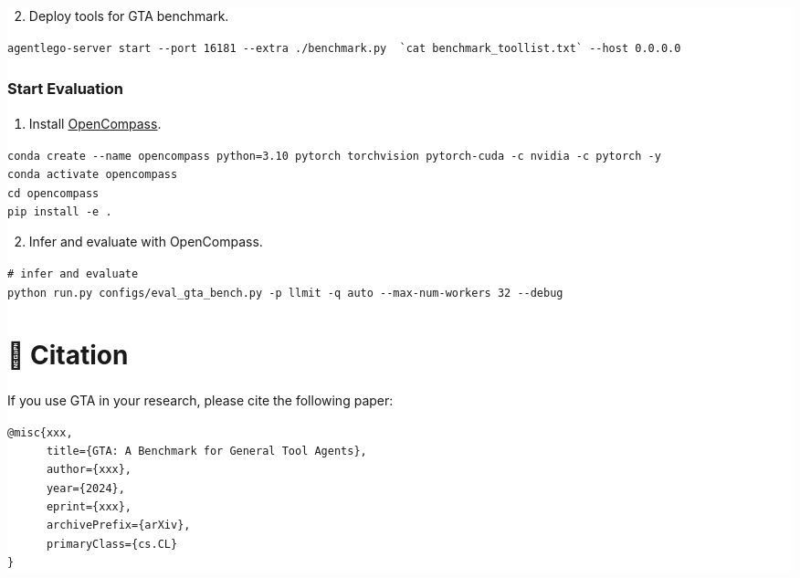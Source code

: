 ```
```
2. Deploy tools for GTA benchmark.
```
agentlego-server start --port 16181 --extra ./benchmark.py  `cat benchmark_toollist.txt` --host 0.0.0.0
```
### Start Evaluation
1. Install [OpenCompass](https://github.com/open-compass/opencompass).
```
conda create --name opencompass python=3.10 pytorch torchvision pytorch-cuda -c nvidia -c pytorch -y
conda activate opencompass
cd opencompass
pip install -e .
```
2. Infer and evaluate with OpenCompass.
```
# infer and evaluate
python run.py configs/eval_gta_bench.py -p llmit -q auto --max-num-workers 32 --debug
```


# 📝 Citation
If you use GTA in your research, please cite the following paper:
```
@misc{xxx,
      title={GTA: A Benchmark for General Tool Agents}, 
      author={xxx},
      year={2024},
      eprint={xxx},
      archivePrefix={arXiv},
      primaryClass={cs.CL}
}
```
